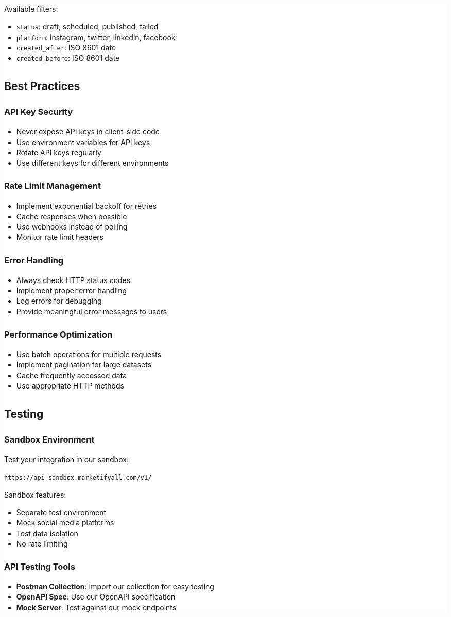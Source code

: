 Available filters:
- `status`: draft, scheduled, published, failed
- `platform`: instagram, twitter, linkedin, facebook
- `created_after`: ISO 8601 date
- `created_before`: ISO 8601 date

## Best Practices

### API Key Security
- Never expose API keys in client-side code
- Use environment variables for API keys
- Rotate API keys regularly
- Use different keys for different environments

### Rate Limit Management
- Implement exponential backoff for retries
- Cache responses when possible
- Use webhooks instead of polling
- Monitor rate limit headers

### Error Handling
- Always check HTTP status codes
- Implement proper error handling
- Log errors for debugging
- Provide meaningful error messages to users

### Performance Optimization
- Use batch operations for multiple requests
- Implement pagination for large datasets
- Cache frequently accessed data
- Use appropriate HTTP methods

## Testing

### Sandbox Environment
Test your integration in our sandbox:
```
https://api-sandbox.marketifyall.com/v1/
```

Sandbox features:
- Separate test environment
- Mock social media platforms
- Test data isolation
- No rate limiting

### API Testing Tools
- **Postman Collection**: Import our collection for easy testing
- **OpenAPI Spec**: Use our OpenAPI specification
- **Mock Server**: Test against our mock endpoints
